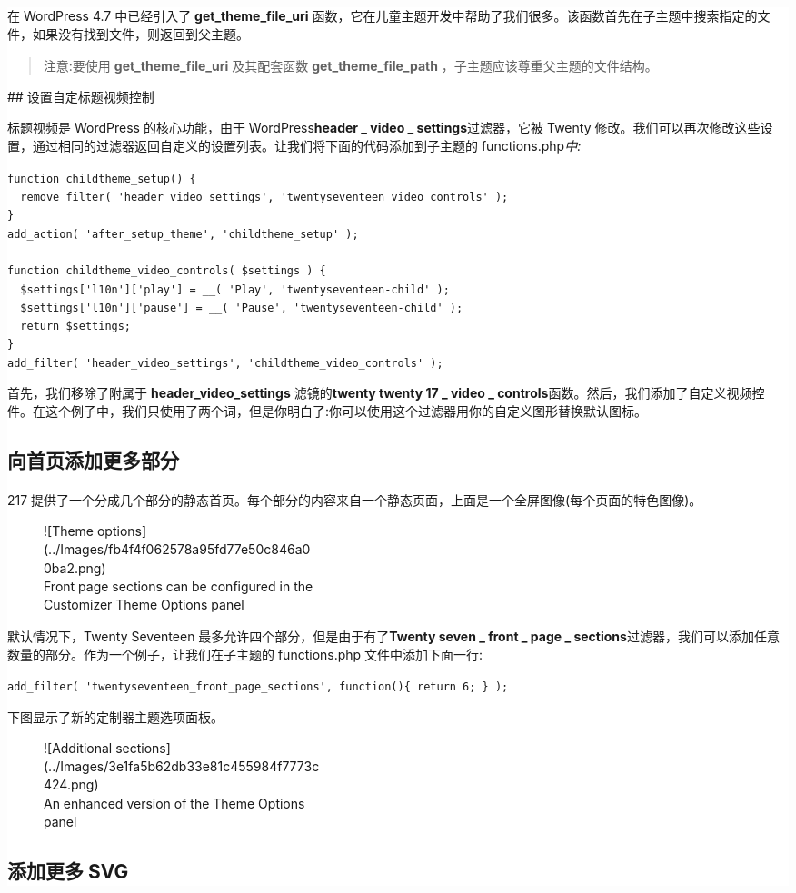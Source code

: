 在 WordPress 4.7 中已经引入了 **get_theme_file_uri** 函数，它在儿童主题开发中帮助了我们很多。该函数首先在子主题中搜索指定的文件，如果没有找到文件，则返回到父主题。

> 注意:要使用 **get_theme_file_uri** 及其配套函数 **get_theme_file_path** ，子主题应该尊重父主题的文件结构。

 <kinsta-advanced-cta language="en_US" type-int-post="9039" type-int-position="2">## 设置自定标题视频控制

标题视频是 WordPress 的核心功能，由于 WordPress**header _ video _ settings**过滤器，它被 Twenty 修改。我们可以再次修改这些设置，通过相同的过滤器返回自定义的设置列表。让我们将下面的代码添加到子主题的 functions.php*中:*

```
function childtheme_setup() {
  remove_filter( 'header_video_settings', 'twentyseventeen_video_controls' );
}
add_action( 'after_setup_theme', 'childtheme_setup' );

function childtheme_video_controls( $settings ) {
  $settings['l10n']['play'] = __( 'Play', 'twentyseventeen-child' );
  $settings['l10n']['pause'] = __( 'Pause', 'twentyseventeen-child' );
  return $settings;
}
add_filter( 'header_video_settings', 'childtheme_video_controls' );
```

首先，我们移除了附属于 **header_video_settings** 滤镜的**twenty twenty 17 _ video _ controls**函数。然后，我们添加了自定义视频控件。在这个例子中，我们只使用了两个词，但是你明白了:你可以使用这个过滤器用你的自定义图形替换默认图标。

## 向首页添加更多部分

217 提供了一个分成几个部分的静态首页。每个部分的内容来自一个静态页面，上面是一个全屏图像(每个页面的特色图像)。

<figure id="attachment_9057" aria-describedby="caption-attachment-9057" style="width: 299px" class="wp-caption aligncenter">![Theme options](../Images/fb4f4f062578a95fd77e50c846a00ba2.png)

<figcaption id="caption-attachment-9057" class="wp-caption-text">Front page sections can be configured in the Customizer Theme Options panel</figcaption>

</figure>

默认情况下，Twenty Seventeen 最多允许四个部分，但是由于有了**Twenty seven _ front _ page _ sections**过滤器，我们可以添加任意数量的部分。作为一个例子，让我们在子主题的 functions.php 文件中添加下面一行:

```
add_filter( 'twentyseventeen_front_page_sections', function(){ return 6; } );
```

下图显示了新的定制器主题选项面板。

<figure id="attachment_9058" aria-describedby="caption-attachment-9058" style="width: 305px" class="wp-caption aligncenter">![Additional sections](../Images/3e1fa5b62db33e81c455984f7773c424.png)

<figcaption id="caption-attachment-9058" class="wp-caption-text">An enhanced version of the Theme Options panel</figcaption>

</figure>

## 添加更多 SVG
